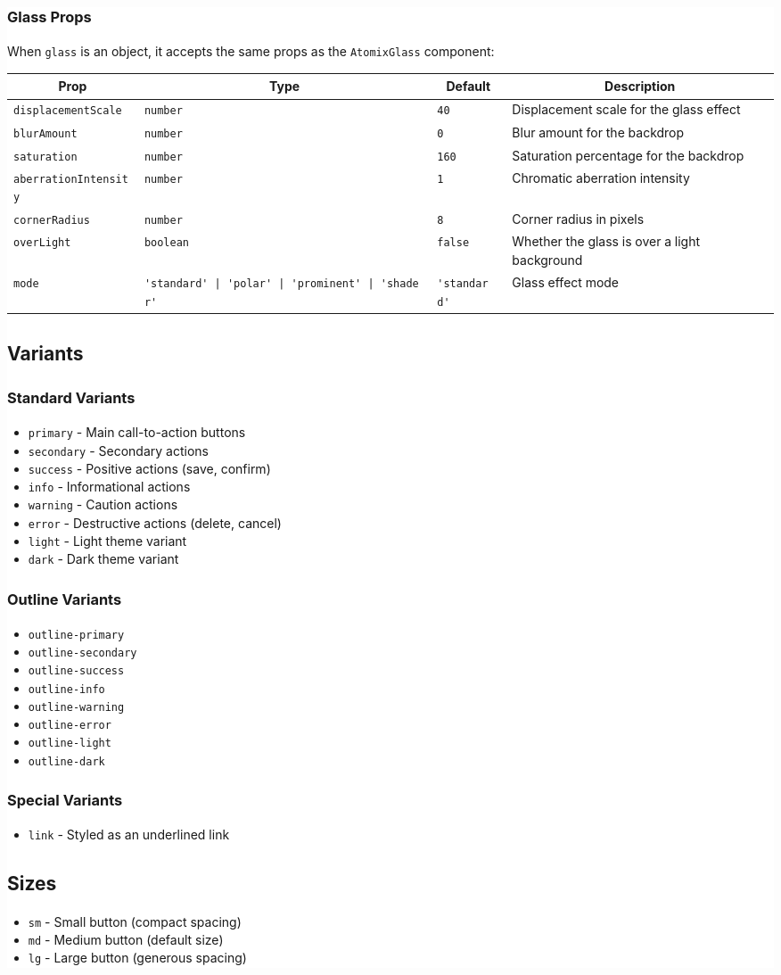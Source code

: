 ### Glass Props

When `glass` is an object, it accepts the same props as the `AtomixGlass` component:

| Prop | Type | Default | Description |
|------|------|---------|-------------|
| `displacementScale` | `number` | `40` | Displacement scale for the glass effect |
| `blurAmount` | `number` | `0` | Blur amount for the backdrop |
| `saturation` | `number` | `160` | Saturation percentage for the backdrop |
| `aberrationIntensity` | `number` | `1` | Chromatic aberration intensity |
| `cornerRadius` | `number` | `8` | Corner radius in pixels |
| `overLight` | `boolean` | `false` | Whether the glass is over a light background |
| `mode` | `'standard' \| 'polar' \| 'prominent' \| 'shader'` | `'standard'` | Glass effect mode |

## Variants

### Standard Variants
- `primary` - Main call-to-action buttons
- `secondary` - Secondary actions
- `success` - Positive actions (save, confirm)
- `info` - Informational actions
- `warning` - Caution actions
- `error` - Destructive actions (delete, cancel)
- `light` - Light theme variant
- `dark` - Dark theme variant

### Outline Variants
- `outline-primary`
- `outline-secondary`
- `outline-success`
- `outline-info`
- `outline-warning`
- `outline-error`
- `outline-light`
- `outline-dark`

### Special Variants
- `link` - Styled as an underlined link

## Sizes

- `sm` - Small button (compact spacing)
- `md` - Medium button (default size)
- `lg` - Large button (generous spacing)
